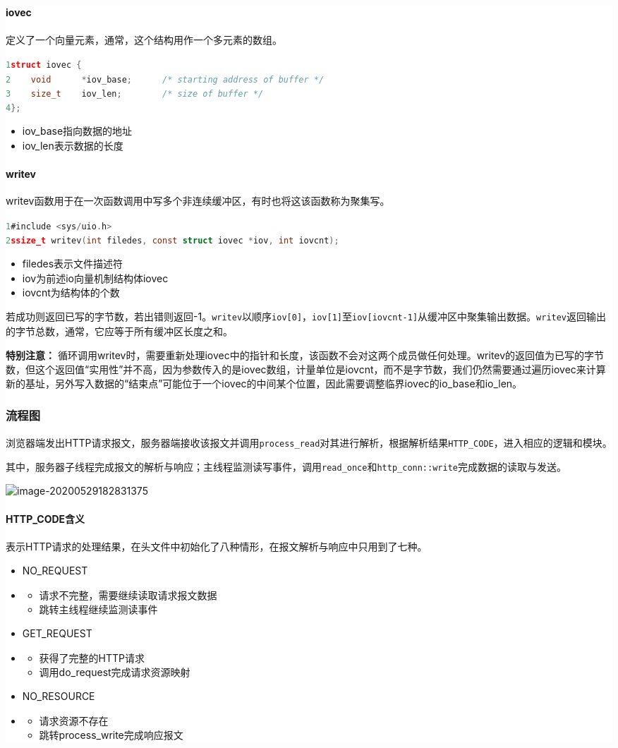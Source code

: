 #### **iovec**

定义了一个向量元素，通常，这个结构用作一个多元素的数组。

```c
1struct iovec {
2    void      *iov_base;      /* starting address of buffer */
3    size_t    iov_len;        /* size of buffer */
4};
```

- iov_base指向数据的地址
- iov_len表示数据的长度

#### **writev**

writev函数用于在一次函数调用中写多个非连续缓冲区，有时也将这该函数称为聚集写。

```c
1#include <sys/uio.h>
2ssize_t writev(int filedes, const struct iovec *iov, int iovcnt);
```

- filedes表示文件描述符
- iov为前述io向量机制结构体iovec
- iovcnt为结构体的个数

若成功则返回已写的字节数，若出错则返回-1。`writev`以顺序`iov[0]`，`iov[1]`至`iov[iovcnt-1]`从缓冲区中聚集输出数据。`writev`返回输出的字节总数，通常，它应等于所有缓冲区长度之和。

**特别注意：** 循环调用writev时，需要重新处理iovec中的指针和长度，该函数不会对这两个成员做任何处理。writev的返回值为已写的字节数，但这个返回值“实用性”并不高，因为参数传入的是iovec数组，计量单位是iovcnt，而不是字节数，我们仍然需要通过遍历iovec来计算新的基址，另外写入数据的“结束点”可能位于一个iovec的中间某个位置，因此需要调整临界iovec的io_base和io_len。

### 流程图

浏览器端发出HTTP请求报文，服务器端接收该报文并调用`process_read`对其进行解析，根据解析结果`HTTP_CODE`，进入相应的逻辑和模块。

其中，服务器子线程完成报文的解析与响应；主线程监测读写事件，调用`read_once`和`http_conn::write`完成数据的读取与发送。

![image-20200529182831375](https://i.loli.net/2020/05/29/zjhX67xWH5Q3FBc.png)

#### **HTTP_CODE含义**

表示HTTP请求的处理结果，在头文件中初始化了八种情形，在报文解析与响应中只用到了七种。

- NO_REQUEST

- - 请求不完整，需要继续读取请求报文数据
  - 跳转主线程继续监测读事件

- GET_REQUEST

- - 获得了完整的HTTP请求
  - 调用do_request完成请求资源映射

- NO_RESOURCE

- - 请求资源不存在
  - 跳转process_write完成响应报文

